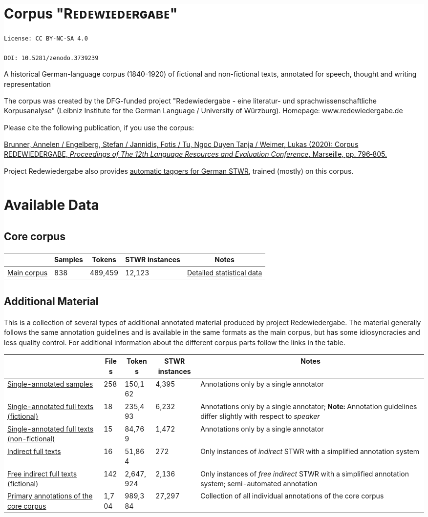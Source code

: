 

# Corpus "Rᴇᴅᴇᴡɪᴇᴅᴇʀɢᴀʙᴇ" 
```
License: CC BY-NC-SA 4.0 

DOI: 10.5281/zenodo.3739239
```

A historical German-language corpus (1840-1920) of fictional and non-fictional texts, annotated for speech, thought and writing representation 

The corpus was created by the DFG-funded project "Redewiedergabe - eine literatur- und sprachwissenschaftliche Korpusanalyse" (Leibniz Institute for the German Language / University of Würzburg). Homepage: www.redewiedergabe.de

Please cite the following publication, if you use the corpus: 

[Brunner, Annelen / Engelberg, Stefan / Jannidis, Fotis / Tu, Ngoc Duyen Tanja / Weimer, Lukas (2020): Corpus REDEWIEDERGABE, *Proceedings of The 12th Language Resources and Evaluation Conference*, Marseille, pp. 796‑805.](https://www.aclweb.org/anthology/2020.lrec-1.100.pdf)


Project Redewiedergabe also provides [automatic taggers for German STWR](https://github.com/redewiedergabe/tagger), trained (mostly) on this corpus.

# Available Data
## Core corpus

|                            | Samples | Tokens  | STWR instances | Notes                                                   |
|----------------------------|---------|---------|----------------|---------------------------------------------------------|
| [Main corpus](data/main)                | 838     | 489,459 | 12,123         |  [Detailed statistical data](#main-release-statistics)                                                      |
## Additional Material
This is a collection of several types of additional annotated material produced by project Redewiedergabe. The material generally follows the same annotation guidelines and is available in the same formats as the main corpus, but has some idiosyncracies and less quality control. For additional information about the different corpus parts follow the links in the table.    

|                            | Files | Tokens  | STWR instances | Notes                                                   |
|----------------------------|---------|---------|----------------|---------------------------------------------------------|
| [Single-annotated samples](resources/docs/single_annotated_samples.md) |  258    | 150,162 | 4,395          |  Annotations only by a single annotator 
| [Single-annotated full texts (fictional)](resources/docs/full_texts.md) |   18   | 235,493|   6,232        |  Annotations only by a single annotator; **Note:** Annotation guidelines differ slightly with respect to *speaker*   
| [Single-annotated full texts (non-fictional)](resources/docs/full_texts.md) |  15    | 84,769 |   1,472        | Annotations only by a single annotator 
| [Indirect full texts](resources/docs/indirect-corpus.md)| 16| 51,864 | 272 | Only instances of *indirect* STWR with a simplified annotation system
| [Free indirect full texts (fictional)](resources/docs/freeindirect-corpus.md) | 142 | 2,647,924 | 2,136 | Only instances of *free indirect* STWR with a simplified annotation system; semi-automated annotation
| [Primary annotations of the core corpus](resources/docs/primary-annotations_main-corpus.md) | 1,704 | 989,384 | 27,297 | Collection of all individual annotations of the core corpus
